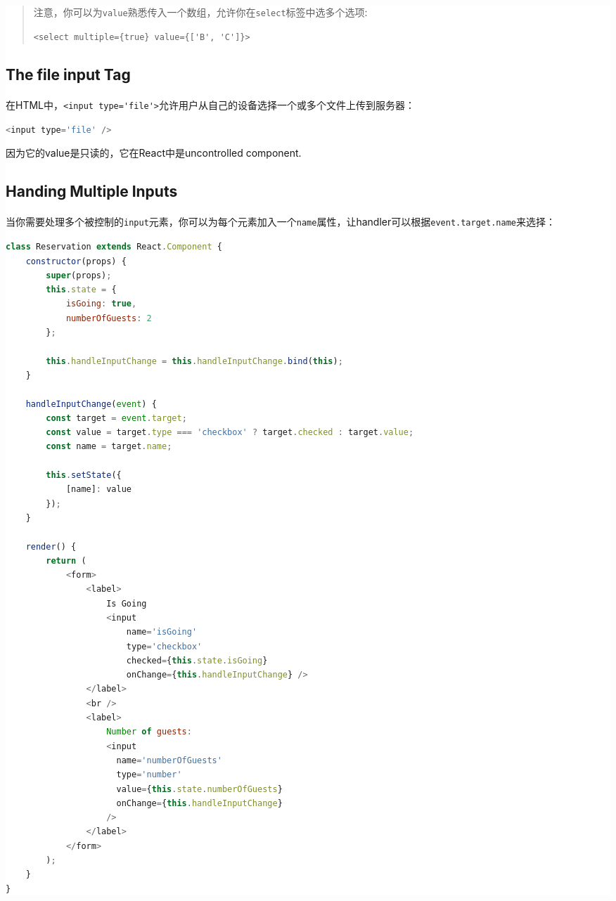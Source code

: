 > 注意，你可以为`value`熟悉传入一个数组，允许你在`select`标签中选多个选项:
>
> `<select multiple={true} value={['B', 'C']}>`

## The file input Tag

在HTML中，`<input type='file'>`允许用户从自己的设备选择一个或多个文件上传到服务器：

```javascript
<input type='file' />
```

因为它的value是只读的，它在React中是uncontrolled component.

## Handing Multiple Inputs

当你需要处理多个被控制的`input`元素，你可以为每个元素加入一个`name`属性，让handler可以根据`event.target.name`来选择：

```javascript
class Reservation extends React.Component {
    constructor(props) {
        super(props);
        this.state = {
            isGoing: true,
            numberOfGuests: 2
        };

        this.handleInputChange = this.handleInputChange.bind(this);
    }

    handleInputChange(event) {
        const target = event.target;
        const value = target.type === 'checkbox' ? target.checked : target.value;
        const name = target.name;

        this.setState({
            [name]: value
        });
    }

    render() {
        return (
            <form>
                <label>
                    Is Going
                    <input
                        name='isGoing'
                        type='checkbox'
                        checked={this.state.isGoing}
                        onChange={this.handleInputChange} />
                </label>
                <br />
                <label>
                    Number of guests:
                    <input
                      name='numberOfGuests'
                      type='number'
                      value={this.state.numberOfGuests}
                      onChange={this.handleInputChange}
                    />
                </label>
            </form>
        );
    }
}
```